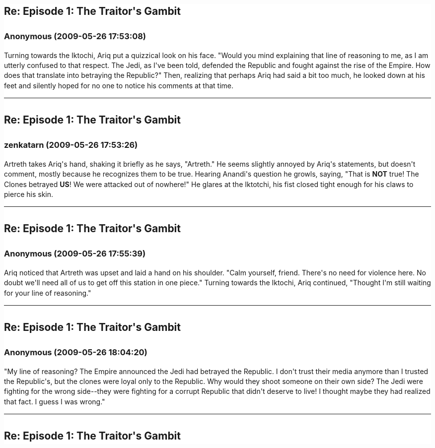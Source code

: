 ## Re: Episode 1: The Traitor's Gambit

### **Anonymous** (2009-05-26 17:53:08)

Turning towards the Iktochi, Ariq put a quizzical look on his face.
"Would you mind explaining that line of reasoning to me, as I am utterly confused to that respect. The Jedi, as I've been told, defended the Republic and fought against the rise of the Empire. How does that translate into betraying the Republic?"
Then, realizing that perhaps Ariq had said a bit too much, he looked down at his feet and silently hoped for no one to notice his comments at that time.

---

## Re: Episode 1: The Traitor's Gambit

### **zenkatarn** (2009-05-26 17:53:26)

Artreth takes Ariq's hand, shaking it briefly as he says, "Artreth." He seems slightly annoyed by Ariq's statements, but doesn't comment, mostly because he recognizes them to be true. Hearing Anandi's question he growls, saying, "That is **NOT** true! The Clones betrayed **US**! We were attacked out of nowhere!" He glares at the Iktotchi, his fist closed tight enough for his claws to pierce his skin.

---

## Re: Episode 1: The Traitor's Gambit

### **Anonymous** (2009-05-26 17:55:39)

Ariq noticed that Artreth was upset and laid a hand on his shoulder.
"Calm yourself, friend. There's no need for violence here. No doubt we'll need all of us to get off this station in one piece."
Turning towards the Iktochi, Ariq continued, "Thought I'm still waiting for your line of reasoning."

---

## Re: Episode 1: The Traitor's Gambit

### **Anonymous** (2009-05-26 18:04:20)

"My line of reasoning? The Empire announced the Jedi had betrayed the Republic. I don't trust their media anymore than I trusted the Republic's, but the clones were loyal only to the Republic. Why would they shoot someone on their own side? The Jedi were fighting for the wrong side--they were fighting for a corrupt Republic that didn't deserve to live! I thought maybe they had realized that fact. I guess I was wrong."

---

## Re: Episode 1: The Traitor's Gambit
